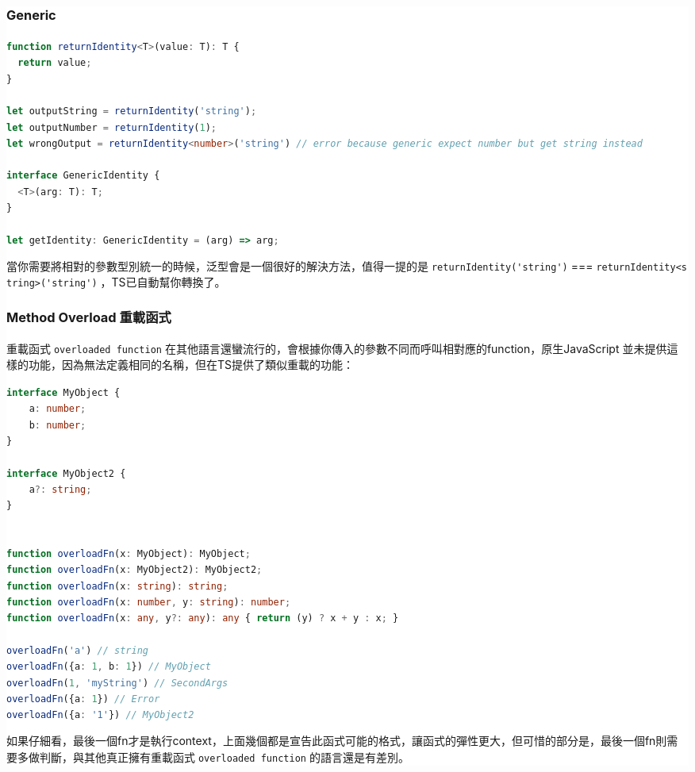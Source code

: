 ### Generic

```typescript
function returnIdentity<T>(value: T): T {
  return value;
}

let outputString = returnIdentity('string');
let outputNumber = returnIdentity(1);
let wrongOutput = returnIdentity<number>('string') // error because generic expect number but get string instead

interface GenericIdentity {
  <T>(arg: T): T;
}

let getIdentity: GenericIdentity = (arg) => arg;
```

當你需要將相對的參數型別統一的時候，泛型會是一個很好的解決方法，值得一提的是 `returnIdentity('string')` === `returnIdentity<string>('string')` ，TS已自動幫你轉換了。


### Method Overload 重載函式

重載函式 `overloaded function` 在其他語言還蠻流行的，會根據你傳入的參數不同而呼叫相對應的function，原生JavaScript 並未提供這樣的功能，因為無法定義相同的名稱，但在TS提供了類似重載的功能：

```typescript 
interface MyObject {
    a: number;
    b: number;
}

interface MyObject2 {
    a?: string;
}


function overloadFn(x: MyObject): MyObject;
function overloadFn(x: MyObject2): MyObject2;
function overloadFn(x: string): string;
function overloadFn(x: number, y: string): number;
function overloadFn(x: any, y?: any): any { return (y) ? x + y : x; }

overloadFn('a') // string
overloadFn({a: 1, b: 1}) // MyObject
overloadFn(1, 'myString') // SecondArgs
overloadFn({a: 1}) // Error 
overloadFn({a: '1'}) // MyObject2

```
如果仔細看，最後一個fn才是執行context，上面幾個都是宣告此函式可能的格式，讓函式的彈性更大，但可惜的部分是，最後一個fn則需要多做判斷，與其他真正擁有重載函式 `overloaded function` 的語言還是有差別。
